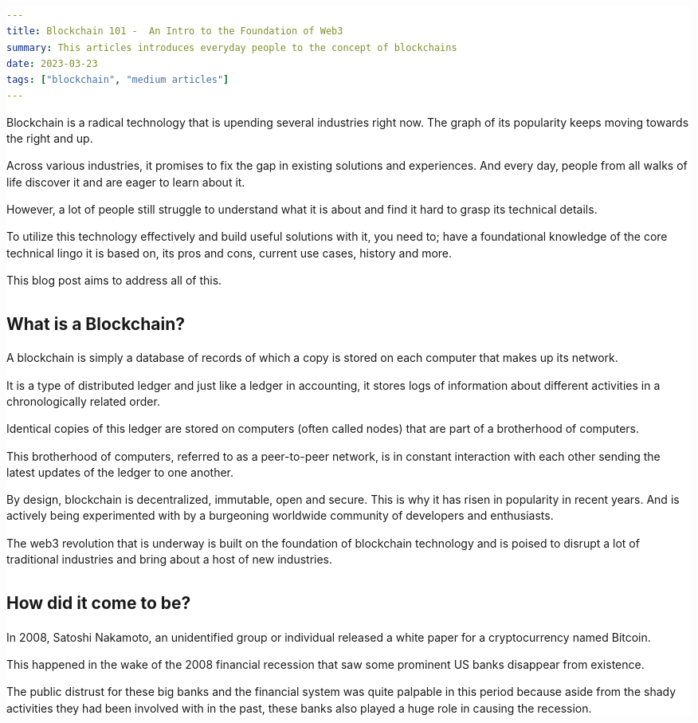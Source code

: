 ```yaml
---
title: Blockchain 101 -  An Intro to the Foundation of Web3
summary: This articles introduces everyday people to the concept of blockchains
date: 2023-03-23
tags: ["blockchain", "medium articles"]
---
```

Blockchain is a radical technology that is upending several industries right now. The graph of its popularity keeps moving towards the right and up.

Across various industries, it promises to fix the gap in existing solutions and experiences. And every day, people from all walks of life discover it and are eager to learn about it.

However, a lot of people still struggle to understand what it is about and find it hard to grasp its technical details.

To utilize this technology effectively and build useful solutions with it, you need to; have a foundational knowledge of the core technical lingo it is based on, its pros and cons, current use cases, history and more.

This blog post aims to address all of this.

## What is a Blockchain?

A blockchain is simply a database of records of which a copy is stored on each computer that makes up its network.

It is a type of distributed ledger and just like a ledger in accounting, it stores logs of information about different activities in a chronologically related order.

Identical copies of this ledger are stored on computers (often called nodes) that are part of a brotherhood of computers.

This brotherhood of computers, referred to as a peer-to-peer network, is in constant interaction with each other sending the latest updates of the ledger to one another.

By design, blockchain is decentralized, immutable, open and secure. This is why it has risen in popularity in recent years. And is actively being experimented with by a burgeoning worldwide community of developers and enthusiasts.

The web3 revolution that is underway is built on the foundation of blockchain technology and is poised to disrupt a lot of traditional industries and bring about a host of new industries.

## How did it come to be?

In 2008, Satoshi Nakamoto, an unidentified group or individual released a white paper for a cryptocurrency named Bitcoin.

This happened in the wake of the 2008 financial recession that saw some prominent US banks disappear from existence.

The public distrust for these big banks and the financial system was quite palpable in this period because aside from the shady activities they had been involved with in the past, these banks also played a huge role in causing the recession.
